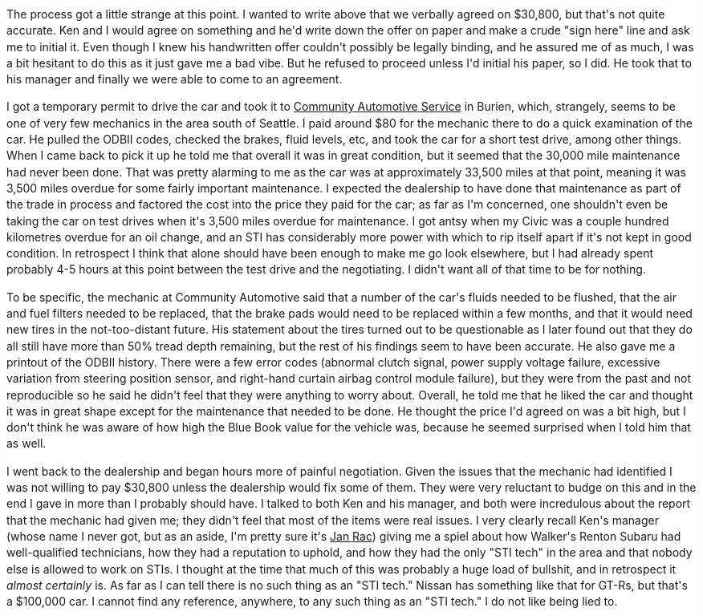 The process got a little strange at this point. I wanted to write above that we
verbally agreed on $30,800, but that's not quite accurate.  Ken and I would
agree on something and he'd write down the offer on paper and make a crude "sign
here" line and ask me to initial it.  Even though I knew his handwritten offer
couldn't possibly be legally binding, and he assured me of as much, I was a bit
hesitant to do this as it just gave me a bad vibe.  But he refused to proceed
unless I'd initial his paper, so I did.  He took that to his manager and finally
we were able to come to an agreement.

I got a temporary permit to drive the car and took it to
[Community Automotive Service](http://www.communityautomotiveservice.net/)
in Burien, which, strangely, seems to be one of very few mechanics in the area
south of Seattle. I paid around $80 for the mechanic there to do a quick
examination of the car. He pulled the ODBII codes, checked the brakes, fluid
levels, etc, and took the car for a short test drive, among other things.  When
I came back to pick it up he told me that overall it was in great condition, but
it seemed that the 30,000 mile maintenance had never been done.  That was pretty
alarming to me as the car was at approximately 33,500 miles at that point,
meaning it was 3,500 miles overdue for some fairly important maintenance. I
expected the dealership to have done that maintenance as part of the trade in process
and factored the cost into the price they paid for the car; as far as I'm
concerned, one shouldn't even be taking the car on test drives when it's 3,500
miles overdue for maintenance.  I got antsy when my Civic was a couple hundred
kilometres overdue for an oil change, and an STI has considerably more power
with which to rip itself apart if it's not kept in good condition. In retrospect
I think that alone should have been enough to make me go look elsewhere, but I
had already spent probably 4-5 hours at this point between the test drive and
the negotiating. I didn't want all of that time to be for nothing.

To be specific, the mechanic at Community Automotive said that a number of the
car's fluids needed to be flushed, that the air and fuel filters needed to be
replaced, that the brake pads would need to be replaced within a few months, and
that it would need new tires in the not-too-distant future.  His statement about
the tires turned out to be questionable as I later found out that they do all
still have more than 50% tread depth remaining, but the rest of his findings
seem to have been accurate. He also gave me a printout of the ODBII history.
There were a few error codes (abnormal clutch signal, power supply voltage
failure, excessive variation from steering position sensor, and right-hand
curtain airbag control module failure), but they were from the past and not
reproducible so he said he didn't feel that they were anything to worry about.
Overall, he told me that he liked the car and thought it was in great shape
except for the maintenance that needed to be done.  He thought the price I'd
agreed on was a bit high, but I don't think he was aware of how high the Blue
Book value for the vehicle was, because he seemed surprised when I told him that
as well.

I went back to the dealership and began hours more of painful negotiation.
Given the issues that the mechanic had identified I was not willing to pay
$30,800 unless the dealership would fix some of them.  They were very reluctant
to budge on this and in the end I gave in more than I probably should have.  I
talked to both Ken and his manager, and both were incredulous about the report
that the mechanic had given me; they didn't feel that most of the items were
real issues.  I very clearly recall Ken's manager (whose name I never got, but
as an aside, I'm pretty sure it's
[Jan Rac](http://www.dealerrater.com/sales/Jan-Rac-review-136803))
giving me a spiel about how Walker's Renton Subaru had well-qualified
technicians, how they had a reputation to uphold, and how they had the only "STI
tech" in the area and that nobody else is allowed to work on STIs.  I thought at
the time that much of this was probably a huge load of bullshit, and in
retrospect it _almost certainly_ is.  As far as I can tell there is no such
thing as an "STI tech." Nissan has something like that for GT-Rs, but that's a
$100,000 car.  I cannot find any reference, anywhere, to any such thing as an
"STI tech."  I do not like being lied to.
